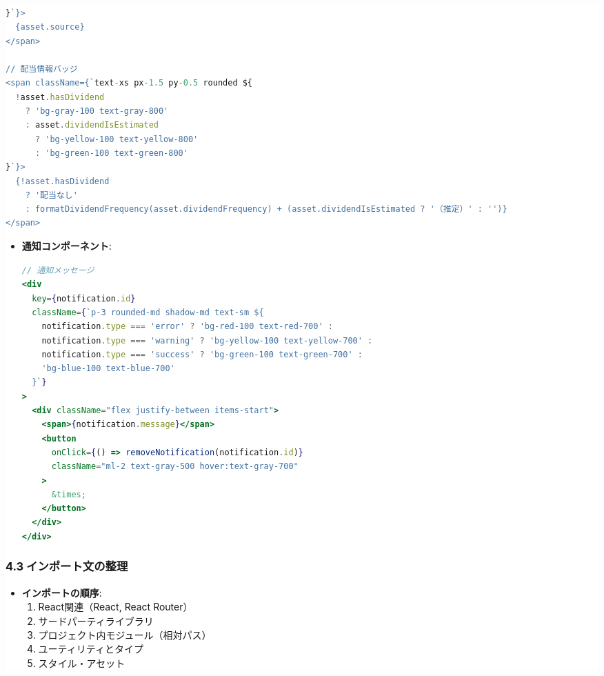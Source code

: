   ```jsx
  }`}>
    {asset.source}
  </span>
  
  // 配当情報バッジ
  <span className={`text-xs px-1.5 py-0.5 rounded ${
    !asset.hasDividend
      ? 'bg-gray-100 text-gray-800'
      : asset.dividendIsEstimated 
        ? 'bg-yellow-100 text-yellow-800'
        : 'bg-green-100 text-green-800'
  }`}>
    {!asset.hasDividend 
      ? '配当なし' 
      : formatDividendFrequency(asset.dividendFrequency) + (asset.dividendIsEstimated ? '（推定）' : '')}
  </span>
  ```

- **通知コンポーネント**:
  ```jsx
  // 通知メッセージ
  <div 
    key={notification.id}
    className={`p-3 rounded-md shadow-md text-sm ${
      notification.type === 'error' ? 'bg-red-100 text-red-700' :
      notification.type === 'warning' ? 'bg-yellow-100 text-yellow-700' :
      notification.type === 'success' ? 'bg-green-100 text-green-700' :
      'bg-blue-100 text-blue-700'
    }`}
  >
    <div className="flex justify-between items-start">
      <span>{notification.message}</span>
      <button 
        onClick={() => removeNotification(notification.id)}
        className="ml-2 text-gray-500 hover:text-gray-700"
      >
        &times;
      </button>
    </div>
  </div>
  ```

### 4.3 インポート文の整理

- **インポートの順序**:
  1. React関連（React, React Router）
  2. サードパーティライブラリ
  3. プロジェクト内モジュール（相対パス）
  4. ユーティリティとタイプ
  5. スタイル・アセット

